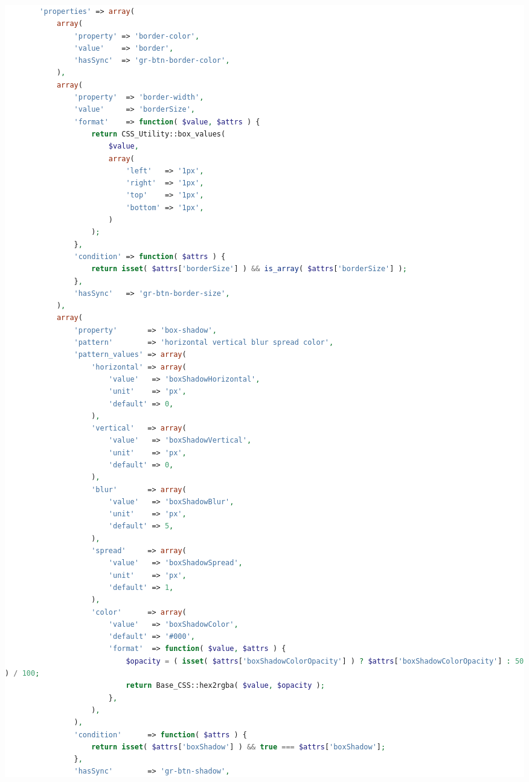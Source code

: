 ```php
        'properties' => array(
            array(
                'property' => 'border-color',
                'value'    => 'border',
                'hasSync'  => 'gr-btn-border-color',
            ),
            array(
                'property'  => 'border-width',
                'value'     => 'borderSize',
                'format'    => function( $value, $attrs ) {
                    return CSS_Utility::box_values(
                        $value,
                        array(
                            'left'   => '1px',
                            'right'  => '1px',
                            'top'    => '1px',
                            'bottom' => '1px',
                        )
                    );
                },
                'condition' => function( $attrs ) {
                    return isset( $attrs['borderSize'] ) && is_array( $attrs['borderSize'] );
                },
                'hasSync'   => 'gr-btn-border-size',
            ),
            array(
                'property'       => 'box-shadow',
                'pattern'        => 'horizontal vertical blur spread color',
                'pattern_values' => array(
                    'horizontal' => array(
                        'value'   => 'boxShadowHorizontal',
                        'unit'    => 'px',
                        'default' => 0,
                    ),
                    'vertical'   => array(
                        'value'   => 'boxShadowVertical',
                        'unit'    => 'px',
                        'default' => 0,
                    ),
                    'blur'       => array(
                        'value'   => 'boxShadowBlur',
                        'unit'    => 'px',
                        'default' => 5,
                    ),
                    'spread'     => array(
                        'value'   => 'boxShadowSpread',
                        'unit'    => 'px',
                        'default' => 1,
                    ),
                    'color'      => array(
                        'value'   => 'boxShadowColor',
                        'default' => '#000',
                        'format'  => function( $value, $attrs ) {
                            $opacity = ( isset( $attrs['boxShadowColorOpacity'] ) ? $attrs['boxShadowColorOpacity'] : 50 ) / 100;
                            return Base_CSS::hex2rgba( $value, $opacity );
                        },
                    ),
                ),
                'condition'      => function( $attrs ) {
                    return isset( $attrs['boxShadow'] ) && true === $attrs['boxShadow'];
                },
                'hasSync'        => 'gr-btn-shadow',
```
